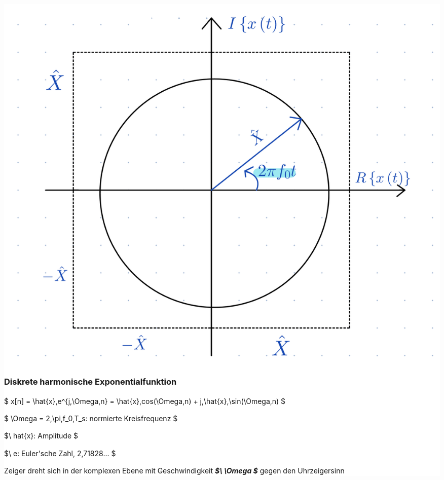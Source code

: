 ![png](/_static/lecture_specific/elementaresignale2/output_92_0.png)
    



### Diskrete harmonische Exponentialfunktion

$ x[n] = \hat{x}\,e^{j\,\Omega\,n} = \hat{x}\,cos(\Omega\,n) + j\,\hat{x}\,\sin(\Omega\,n) $

$ \Omega = 2\,\pi\,f_0\,T_s: normierte Kreisfrequenz $

$\ hat{x}: Amplitude $

$\ e: Euler'sche Zahl\, 2,71828... $


Zeiger dreht sich in der komplexen Ebene mit Geschwindigkeit ___$\ \Omega $___ gegen den Uhrzeigersinn

